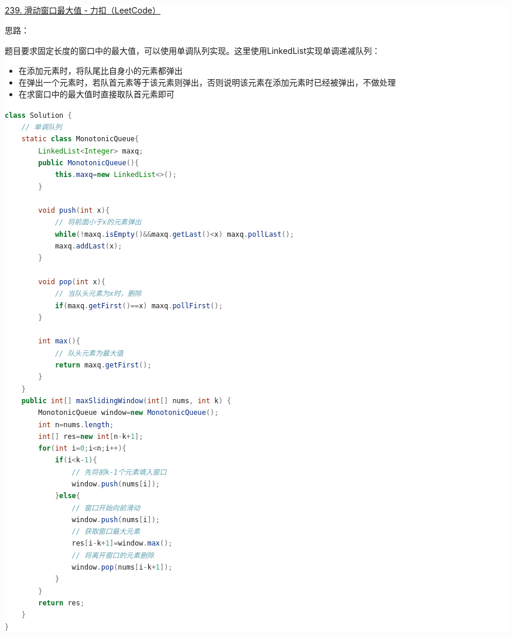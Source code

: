 [239. 滑动窗口最大值 - 力扣（LeetCode）](https://leetcode.cn/problems/sliding-window-maximum/?envType=study-plan-v2&envId=top-100-liked)

思路：

题目要求固定长度的窗口中的最大值，可以使用单调队列实现。这里使用LinkedList实现单调递减队列：

- 在添加元素时，将队尾比自身小的元素都弹出
- 在弹出一个元素时，若队首元素等于该元素则弹出，否则说明该元素在添加元素时已经被弹出，不做处理
- 在求窗口中的最大值时直接取队首元素即可

```java
class Solution {
    // 单调队列
    static class MonotonicQueue{
        LinkedList<Integer> maxq;
        public MonotonicQueue(){
            this.maxq=new LinkedList<>();
        }

        void push(int x){
            // 将前面小于x的元素弹出
            while(!maxq.isEmpty()&&maxq.getLast()<x) maxq.pollLast();
            maxq.addLast(x);
        }

        void pop(int x){
            // 当队头元素为x时，删除
            if(maxq.getFirst()==x) maxq.pollFirst();
        }

        int max(){
            // 队头元素为最大值
            return maxq.getFirst();
        }
    }
    public int[] maxSlidingWindow(int[] nums, int k) {
        MonotonicQueue window=new MonotonicQueue();
        int n=nums.length;
        int[] res=new int[n-k+1];
        for(int i=0;i<n;i++){
            if(i<k-1){
                // 先将前k-1个元素填入窗口
                window.push(nums[i]);
            }else{
                // 窗口开始向前滑动
                window.push(nums[i]);
                // 获取窗口最大元素
                res[i-k+1]=window.max();
                // 将离开窗口的元素删除
                window.pop(nums[i-k+1]);
            }
        }
        return res;
    }
}
```
